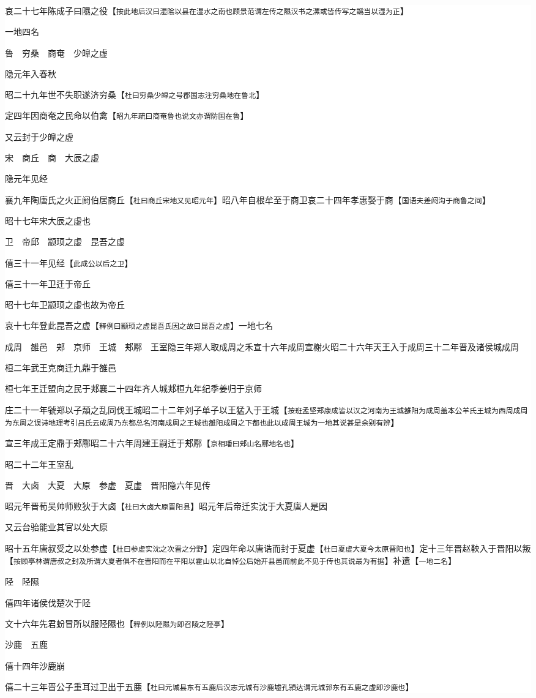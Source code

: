 哀二十七年陈成子曰隰之役【`按此地后汉曰湿隂以县在湿水之南也顾景范谓左传之隰汉书之漯或皆传写之譌当以湿为正`】  

一地四名  

鲁　穷桑　商奄　少皥之虚  

隐元年入春秋  

昭二十九年世不失职遂济穷桑【`杜曰穷桑少皥之号郡国志注穷桑地在鲁北`】  

定四年因商奄之民命以伯禽【`昭九年疏曰商奄鲁也说文亦谓防国在鲁`】  

又云封于少皥之虚  

宋　商丘　商　大辰之虚  

隐元年见经  

襄九年陶唐氏之火正阏伯居商丘【`杜曰商丘宋地又见昭元年`】昭八年自根牟至于商卫哀二十四年孝惠娶于商【`国语夫差阏沟于商鲁之间`】  

昭十七年宋大辰之虚也  

卫　帝邱　颛顼之虚　昆吾之虚  

僖三十一年见经【`此成公以后之卫`】  

僖三十一年卫迁于帝丘  

昭十七年卫颛顼之虚也故为帝丘  

哀十七年登此昆吾之虚【`释例曰颛顼之虚昆吾氏因之故曰昆吾之虚`】一地七名  

成周　雒邑　郏　京师　王城　郏鄏　王室隐三年郑人取成周之禾宣十六年成周宣榭火昭二十六年天王入于成周三十二年晋及诸侯城成周  

桓二年武王克商迁九鼎于雒邑  

桓七年王迁盟向之民于郏襄二十四年齐人城郏桓九年纪季姜归于京师  

庄二十一年虢郑以子頽之乱同伐王城昭二十二年刘子单子以王猛入于王城【`按班孟坚郑康成皆以汉之河南为王城雒阳为成周盖本公羊氏王城为西周成周为东周之误诗地理考引吕氏云成周乃东都总名河南成周之王城也雒阳成周之下都也此以成周王城为一地其说甚是余别有辨`】  

宣三年成王定鼎于郏鄏昭二十六年周建王嗣迁于郏鄏【`京相璠曰郏山名鄏地名也`】  

昭二十二年王室乱  

晋　大卤　大夏　大原　参虚　夏虚　晋阳隐六年见传  

昭元年晋荀吴帅师败狄于大卤【`杜曰大卤大原晋阳县`】昭元年后帝迁实沈于大夏唐人是因  

又云台骀能业其官以处大原  

昭十五年唐叔受之以处参虚【`杜曰参虚实沈之次晋之分野`】定四年命以唐诰而封于夏虚【`杜曰夏虚大夏今太原晋阳也`】定十三年晋赵鞅入于晋阳以叛【`按顾亭林谓唐叔之封及所谓大夏者俱不在晋阳而在平阳以霍山以北自悼公后始开县邑而前此不见于传也其说最为有据`】补遗【`一地二名`】  

陉　陉隰  

僖四年诸侯伐楚次于陉  

文十六年先君蚡冒所以服陉隰也【`释例以陉隰为即召陵之陉亭`】  

沙鹿　五鹿  

僖十四年沙鹿崩  

僖二十三年晋公子重耳过卫出于五鹿【`杜曰元城县东有五鹿后汉志元城有沙鹿墟孔頴达谓元城郭东有五鹿之虚即沙鹿也`】  
